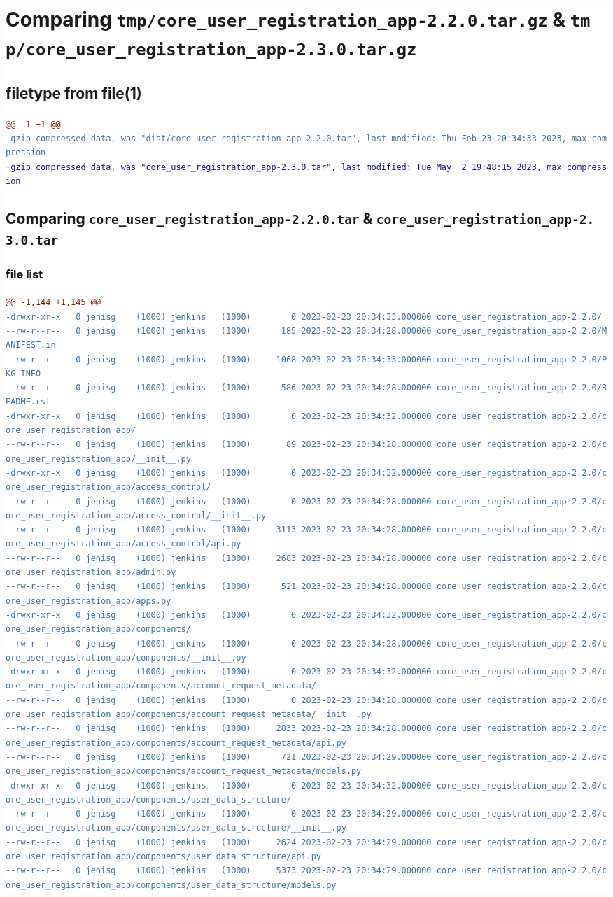 # Comparing `tmp/core_user_registration_app-2.2.0.tar.gz` & `tmp/core_user_registration_app-2.3.0.tar.gz`

## filetype from file(1)

```diff
@@ -1 +1 @@
-gzip compressed data, was "dist/core_user_registration_app-2.2.0.tar", last modified: Thu Feb 23 20:34:33 2023, max compression
+gzip compressed data, was "core_user_registration_app-2.3.0.tar", last modified: Tue May  2 19:48:15 2023, max compression
```

## Comparing `core_user_registration_app-2.2.0.tar` & `core_user_registration_app-2.3.0.tar`

### file list

```diff
@@ -1,144 +1,145 @@
-drwxr-xr-x   0 jenisg    (1000) jenkins   (1000)        0 2023-02-23 20:34:33.000000 core_user_registration_app-2.2.0/
--rw-r--r--   0 jenisg    (1000) jenkins   (1000)      185 2023-02-23 20:34:28.000000 core_user_registration_app-2.2.0/MANIFEST.in
--rw-r--r--   0 jenisg    (1000) jenkins   (1000)     1068 2023-02-23 20:34:33.000000 core_user_registration_app-2.2.0/PKG-INFO
--rw-r--r--   0 jenisg    (1000) jenkins   (1000)      586 2023-02-23 20:34:28.000000 core_user_registration_app-2.2.0/README.rst
-drwxr-xr-x   0 jenisg    (1000) jenkins   (1000)        0 2023-02-23 20:34:32.000000 core_user_registration_app-2.2.0/core_user_registration_app/
--rw-r--r--   0 jenisg    (1000) jenkins   (1000)       89 2023-02-23 20:34:28.000000 core_user_registration_app-2.2.0/core_user_registration_app/__init__.py
-drwxr-xr-x   0 jenisg    (1000) jenkins   (1000)        0 2023-02-23 20:34:32.000000 core_user_registration_app-2.2.0/core_user_registration_app/access_control/
--rw-r--r--   0 jenisg    (1000) jenkins   (1000)        0 2023-02-23 20:34:28.000000 core_user_registration_app-2.2.0/core_user_registration_app/access_control/__init__.py
--rw-r--r--   0 jenisg    (1000) jenkins   (1000)     3113 2023-02-23 20:34:28.000000 core_user_registration_app-2.2.0/core_user_registration_app/access_control/api.py
--rw-r--r--   0 jenisg    (1000) jenkins   (1000)     2683 2023-02-23 20:34:28.000000 core_user_registration_app-2.2.0/core_user_registration_app/admin.py
--rw-r--r--   0 jenisg    (1000) jenkins   (1000)      521 2023-02-23 20:34:28.000000 core_user_registration_app-2.2.0/core_user_registration_app/apps.py
-drwxr-xr-x   0 jenisg    (1000) jenkins   (1000)        0 2023-02-23 20:34:32.000000 core_user_registration_app-2.2.0/core_user_registration_app/components/
--rw-r--r--   0 jenisg    (1000) jenkins   (1000)        0 2023-02-23 20:34:28.000000 core_user_registration_app-2.2.0/core_user_registration_app/components/__init__.py
-drwxr-xr-x   0 jenisg    (1000) jenkins   (1000)        0 2023-02-23 20:34:32.000000 core_user_registration_app-2.2.0/core_user_registration_app/components/account_request_metadata/
--rw-r--r--   0 jenisg    (1000) jenkins   (1000)        0 2023-02-23 20:34:28.000000 core_user_registration_app-2.2.0/core_user_registration_app/components/account_request_metadata/__init__.py
--rw-r--r--   0 jenisg    (1000) jenkins   (1000)     2833 2023-02-23 20:34:28.000000 core_user_registration_app-2.2.0/core_user_registration_app/components/account_request_metadata/api.py
--rw-r--r--   0 jenisg    (1000) jenkins   (1000)      721 2023-02-23 20:34:29.000000 core_user_registration_app-2.2.0/core_user_registration_app/components/account_request_metadata/models.py
-drwxr-xr-x   0 jenisg    (1000) jenkins   (1000)        0 2023-02-23 20:34:32.000000 core_user_registration_app-2.2.0/core_user_registration_app/components/user_data_structure/
--rw-r--r--   0 jenisg    (1000) jenkins   (1000)        0 2023-02-23 20:34:29.000000 core_user_registration_app-2.2.0/core_user_registration_app/components/user_data_structure/__init__.py
--rw-r--r--   0 jenisg    (1000) jenkins   (1000)     2624 2023-02-23 20:34:29.000000 core_user_registration_app-2.2.0/core_user_registration_app/components/user_data_structure/api.py
--rw-r--r--   0 jenisg    (1000) jenkins   (1000)     5373 2023-02-23 20:34:29.000000 core_user_registration_app-2.2.0/core_user_registration_app/components/user_data_structure/models.py
```